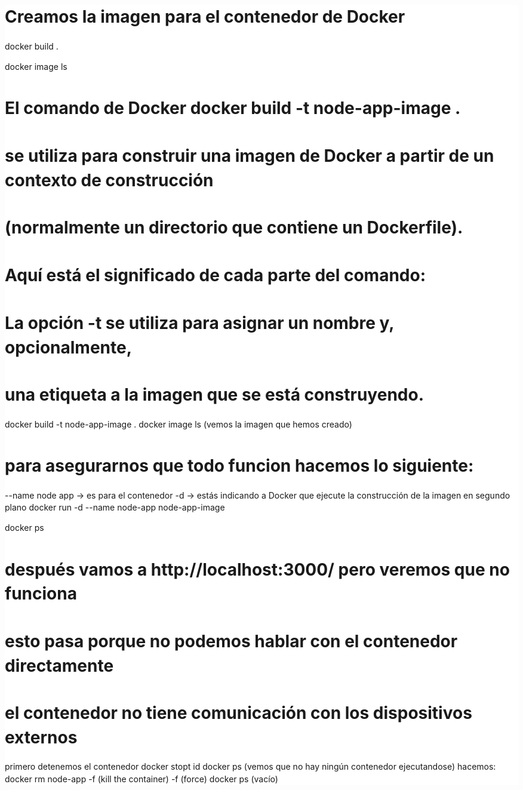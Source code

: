 # Creamos la imagen para el contenedor de Docker
docker build .

docker image ls

#  El comando de Docker docker build -t node-app-image .
# se utiliza para construir una imagen de Docker a partir de un contexto de construcción
#  (normalmente un directorio que contiene un Dockerfile).
#  Aquí está el significado de cada parte del comando:  
# La opción -t se utiliza para asignar un nombre y, opcionalmente, 
# una etiqueta a la imagen que se está construyendo. 

docker build -t node-app-image .
docker image ls (vemos la imagen que hemos creado)

# para asegurarnos que todo funcion hacemos lo siguiente:
--name node app -> es para el contenedor
-d  -> estás indicando a Docker que ejecute la construcción de la imagen en segundo plano 
    docker run -d --name node-app node-app-image

docker ps

# después vamos a http://localhost:3000/ pero veremos que no funciona 
# esto pasa porque no podemos hablar con el contenedor directamente
# el contenedor no tiene comunicación con los dispositivos externos

primero detenemos el contenedor
  docker stopt id
  docker ps (vemos que no hay ningún contenedor ejecutandose)
  hacemos: docker rm node-app -f (kill the container) -f (force)
  docker ps (vacío)
